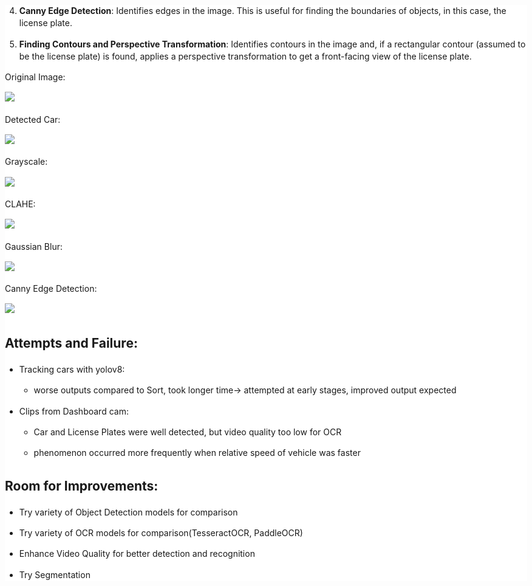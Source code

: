 4. **Canny Edge Detection**: Identifies edges in the image. This is useful for finding the boundaries of objects, in this case, the license plate.
    
5. **Finding Contours and Perspective Transformation**: Identifies contours in the image and, if a rectangular contour (assumed to be the license plate) is found, applies a perspective transformation to get a front-facing view of the license plate.
    

Original Image:

![](https://i.imgur.com/63v2mMO.png)


Detected Car:

![](https://i.imgur.com/50zAgWN.png)


Grayscale:

![](https://i.imgur.com/3h2XYY4.png)

CLAHE:

![](https://i.imgur.com/Nt70a3p.png)

Gaussian Blur:

![](https://i.imgur.com/I0Cg8wH.png)


Canny Edge Detection:

![](https://i.imgur.com/vEbTsXy.png)

## Attempts and Failure:

- Tracking cars with yolov8:
    
    - worse outputs compared to Sort, took longer time→ attempted at early stages, improved output expected
        
- Clips from Dashboard cam:
    
    - Car and License Plates were well detected, but video quality too low for OCR
        
    - phenomenon occurred more frequently when relative speed of vehicle was faster
        

## Room for Improvements:

- Try variety of Object Detection models for comparison
    
- Try variety of OCR models for comparison(TesseractOCR, PaddleOCR)
    
- Enhance Video Quality for better detection and recognition
    
- Try Segmentation


